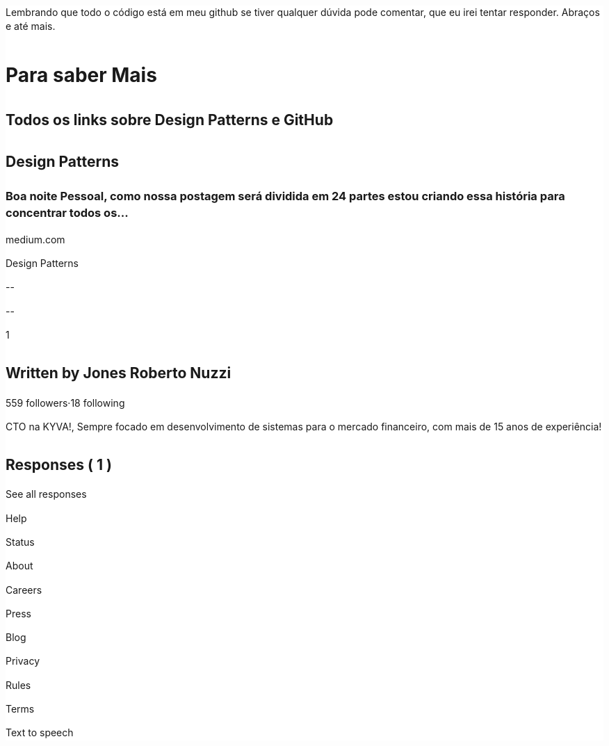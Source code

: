 Lembrando que todo o código está em meu github se tiver qualquer dúvida pode comentar, que eu irei tentar responder. Abraços e até mais.

# Para saber Mais

## Todos os links sobre Design Patterns e GitHub

## Design Patterns

### Boa noite Pessoal, como nossa postagem será dividida em 24 partes estou criando essa história para concentrar todos os...

medium.com

Design Patterns

--

--

1

## Written by Jones Roberto Nuzzi

559 followers·18 following

CTO na KYVA!, Sempre focado em desenvolvimento de sistemas para o mercado financeiro, com mais de 15 anos de experiência!

## Responses ( 1 )

See all responses

Help

Status

About

Careers

Press

Blog

Privacy

Rules

Terms

Text to speech